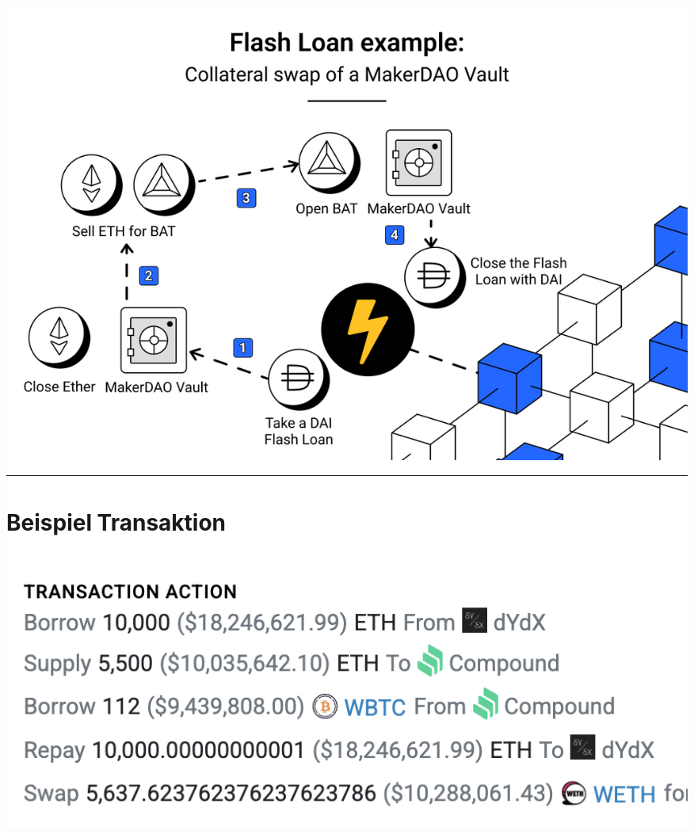 ![center width:800](./assets/flashloan-collateral-swap.webp)



---

# Beispiel Transaktion

![center width:900](./assets/flashloan-tx-etherscan.png)
